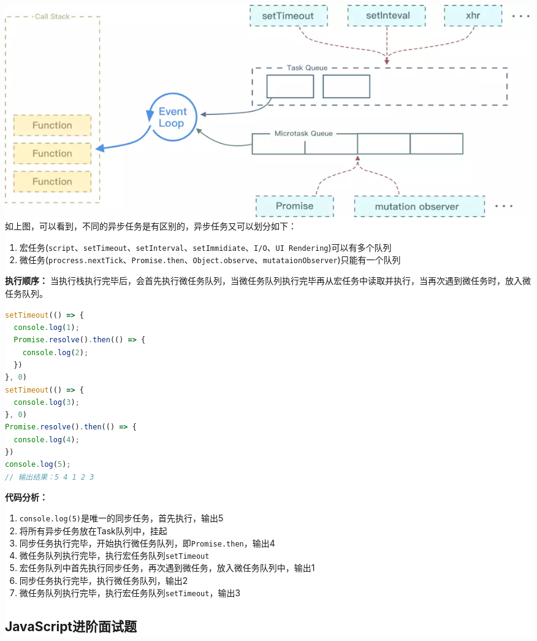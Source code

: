 ![EventLoop](../images/interview/6.png)
如上图，可以看到，不同的异步任务是有区别的，异步任务又可以划分如下：
1. 宏任务(`script`、`setTimeout`、`setInterval`、`setImmidiate`、`I/O`、`UI Rendering`)可以有多个队列
2. 微任务(`procress.nextTick`、`Promise.then`、`Object.observe`、`mutataionObserver`)只能有一个队列

**执行顺序：** 当执行栈执行完毕后，会首先执行微任务队列，当微任务队列执行完毕再从宏任务中读取并执行，当再次遇到微任务时，放入微任务队列。
```js
setTimeout(() => {
  console.log(1);
  Promise.resolve().then(() => {
    console.log(2);
  })
}, 0)
setTimeout(() => {
  console.log(3);
}, 0)
Promise.resolve().then(() => {
  console.log(4);
})
console.log(5);
// 输出结果：5 4 1 2 3
```

**代码分析：**
1. `console.log(5)`是唯一的同步任务，首先执行，输出5
2. 将所有异步任务放在Task队列中，挂起
3. 同步任务执行完毕，开始执行微任务队列，即`Promise.then`，输出4
4. 微任务队列执行完毕，执行宏任务队列`setTimeout`
5. 宏任务队列中首先执行同步任务，再次遇到微任务，放入微任务队列中，输出1
6. 同步任务执行完毕，执行微任务队列，输出2
7. 微任务队列执行完毕，执行宏任务队列`setTimeout`，输出3

## JavaScript进阶面试题
